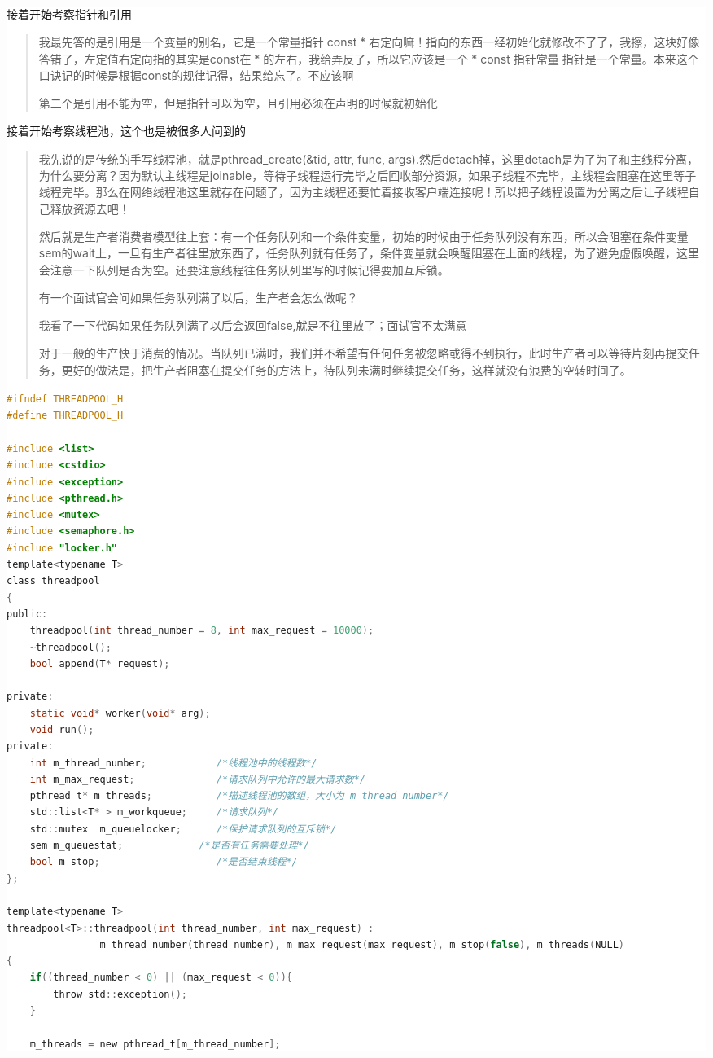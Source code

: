 接着开始考察指针和引用

> 我最先答的是引用是一个变量的别名，它是一个常量指针 const * 右定向嘛！指向的东西一经初始化就修改不了了，我擦，这块好像答错了，左定值右定向指的其实是const在 * 的左右，我给弄反了，所以它应该是一个 * const 指针常量 指针是一个常量。本来这个口诀记的时候是根据const的规律记得，结果给忘了。不应该啊
>
> 第二个是引用不能为空，但是指针可以为空，且引用必须在声明的时候就初始化

接着开始考察线程池，这个也是被很多人问到的

> 我先说的是传统的手写线程池，就是pthread_create(&tid, attr, func, args).然后detach掉，这里detach是为了为了和主线程分离，为什么要分离？因为默认主线程是joinable，等待子线程运行完毕之后回收部分资源，如果子线程不完毕，主线程会阻塞在这里等子线程完毕。那么在网络线程池这里就存在问题了，因为主线程还要忙着接收客户端连接呢！所以把子线程设置为分离之后让子线程自己释放资源去吧！
>
> 然后就是生产者消费者模型往上套：有一个任务队列和一个条件变量，初始的时候由于任务队列没有东西，所以会阻塞在条件变量sem的wait上，一旦有生产者往里放东西了，任务队列就有任务了，条件变量就会唤醒阻塞在上面的线程，为了避免虚假唤醒，这里会注意一下队列是否为空。还要注意线程往任务队列里写的时候记得要加互斥锁。
>
> 有一个面试官会问如果任务队列满了以后，生产者会怎么做呢？
>
> 我看了一下代码如果任务队列满了以后会返回false,就是不往里放了；面试官不太满意
>
> 对于一般的生产快于消费的情况。当队列已满时，我们并不希望有任何任务被忽略或得不到执行，此时生产者可以等待片刻再提交任务，更好的做法是，把生产者阻塞在提交任务的方法上，待队列未满时继续提交任务，这样就没有浪费的空转时间了。

```c
#ifndef THREADPOOL_H
#define THREADPOOL_H

#include <list>
#include <cstdio>
#include <exception>
#include <pthread.h>
#include <mutex>
#include <semaphore.h>
#include "locker.h"
template<typename T>
class threadpool
{
public:
    threadpool(int thread_number = 8, int max_request = 10000);
    ~threadpool();
    bool append(T* request);

private:
    static void* worker(void* arg);
    void run();
private:
    int m_thread_number;            /*线程池中的线程数*/
    int m_max_request;              /*请求队列中允许的最大请求数*/
    pthread_t* m_threads;           /*描述线程池的数组，大小为 m_thread_number*/
    std::list<T* > m_workqueue;     /*请求队列*/
    std::mutex  m_queuelocker;      /*保护请求队列的互斥锁*/
    sem m_queuestat;             /*是否有任务需要处理*/
    bool m_stop;                    /*是否结束线程*/
};

template<typename T>
threadpool<T>::threadpool(int thread_number, int max_request) :
                m_thread_number(thread_number), m_max_request(max_request), m_stop(false), m_threads(NULL)
{
    if((thread_number < 0) || (max_request < 0)){
        throw std::exception();
    }

    m_threads = new pthread_t[m_thread_number];

```